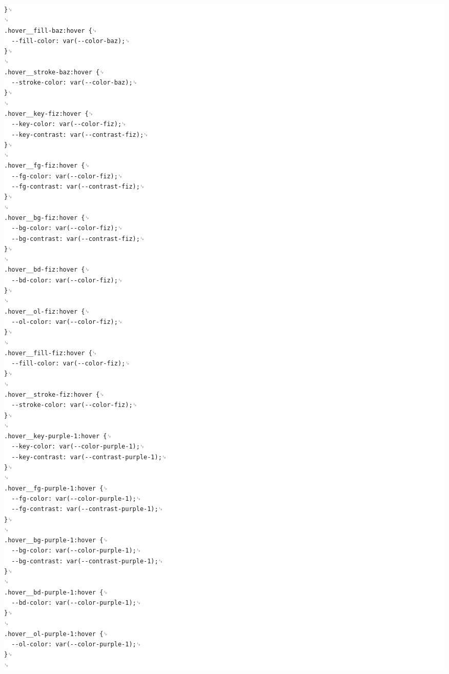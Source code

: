     }␊
    ␊
    .hover__fill-baz:hover {␊
      --fill-color: var(--color-baz);␊
    }␊
    ␊
    .hover__stroke-baz:hover {␊
      --stroke-color: var(--color-baz);␊
    }␊
    ␊
    .hover__key-fiz:hover {␊
      --key-color: var(--color-fiz);␊
      --key-contrast: var(--contrast-fiz);␊
    }␊
    ␊
    .hover__fg-fiz:hover {␊
      --fg-color: var(--color-fiz);␊
      --fg-contrast: var(--contrast-fiz);␊
    }␊
    ␊
    .hover__bg-fiz:hover {␊
      --bg-color: var(--color-fiz);␊
      --bg-contrast: var(--contrast-fiz);␊
    }␊
    ␊
    .hover__bd-fiz:hover {␊
      --bd-color: var(--color-fiz);␊
    }␊
    ␊
    .hover__ol-fiz:hover {␊
      --ol-color: var(--color-fiz);␊
    }␊
    ␊
    .hover__fill-fiz:hover {␊
      --fill-color: var(--color-fiz);␊
    }␊
    ␊
    .hover__stroke-fiz:hover {␊
      --stroke-color: var(--color-fiz);␊
    }␊
    ␊
    .hover__key-purple-1:hover {␊
      --key-color: var(--color-purple-1);␊
      --key-contrast: var(--contrast-purple-1);␊
    }␊
    ␊
    .hover__fg-purple-1:hover {␊
      --fg-color: var(--color-purple-1);␊
      --fg-contrast: var(--contrast-purple-1);␊
    }␊
    ␊
    .hover__bg-purple-1:hover {␊
      --bg-color: var(--color-purple-1);␊
      --bg-contrast: var(--contrast-purple-1);␊
    }␊
    ␊
    .hover__bd-purple-1:hover {␊
      --bd-color: var(--color-purple-1);␊
    }␊
    ␊
    .hover__ol-purple-1:hover {␊
      --ol-color: var(--color-purple-1);␊
    }␊
    ␊